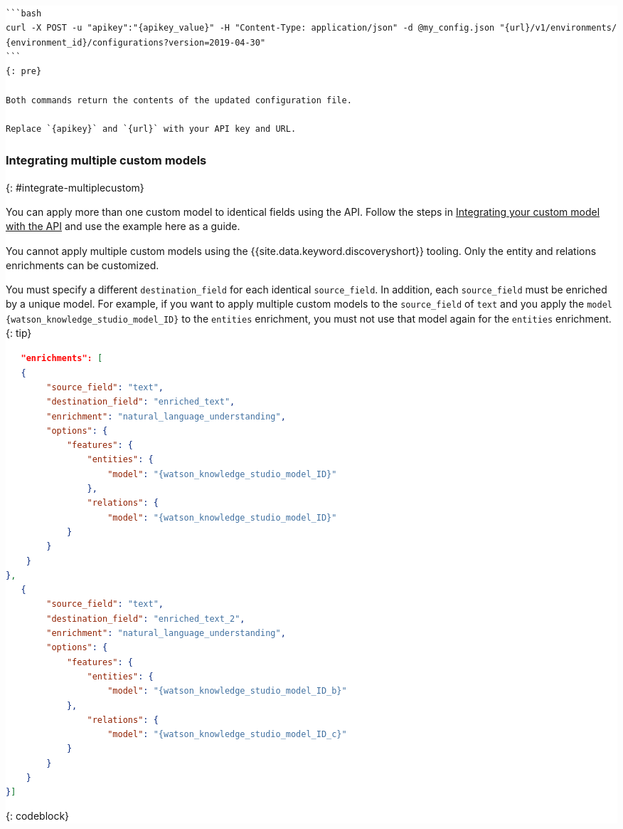     ```bash
    curl -X POST -u "apikey":"{apikey_value}" -H "Content-Type: application/json" -d @my_config.json "{url}/v1/environments/{environment_id}/configurations?version=2019-04-30"
    ```
    {: pre}

    Both commands return the contents of the updated configuration file.

    Replace `{apikey}` and `{url}` with your API key and URL.

### Integrating multiple custom models 
{: #integrate-multiplecustom}

You can apply more than one custom model to identical fields using the API. Follow the steps in [Integrating your custom model with the API](/docs/discovery?topic=discovery-integrating-with-wks#integrate-customAPI) and use the example here as a guide. 

You cannot apply multiple custom models using the {{site.data.keyword.discoveryshort}} tooling. Only the entity and relations enrichments can be customized.

You must specify a different `destination_field` for each identical `source_field`. In addition, each `source_field` must be enriched by a unique model. For example, if you want to apply multiple custom models to the `source_field` of `text` and you apply the `model` `{watson_knowledge_studio_model_ID}` to the `entities` enrichment, you must not use that model again for the `entities` enrichment.
{: tip}


```json
   "enrichments": [
   {
        "source_field": "text",
        "destination_field": "enriched_text",
        "enrichment": "natural_language_understanding",
        "options": {
            "features": {
                "entities": {
                    "model": "{watson_knowledge_studio_model_ID}"
                },
                "relations": {
                    "model": "{watson_knowledge_studio_model_ID}"
            }
        }
    }
},
   {
        "source_field": "text",
        "destination_field": "enriched_text_2",
        "enrichment": "natural_language_understanding",
        "options": {
            "features": {
                "entities": {
                    "model": "{watson_knowledge_studio_model_ID_b}"
            },
                "relations": {
                    "model": "{watson_knowledge_studio_model_ID_c}"
            }
        }
    }
}]
```
{: codeblock}    
